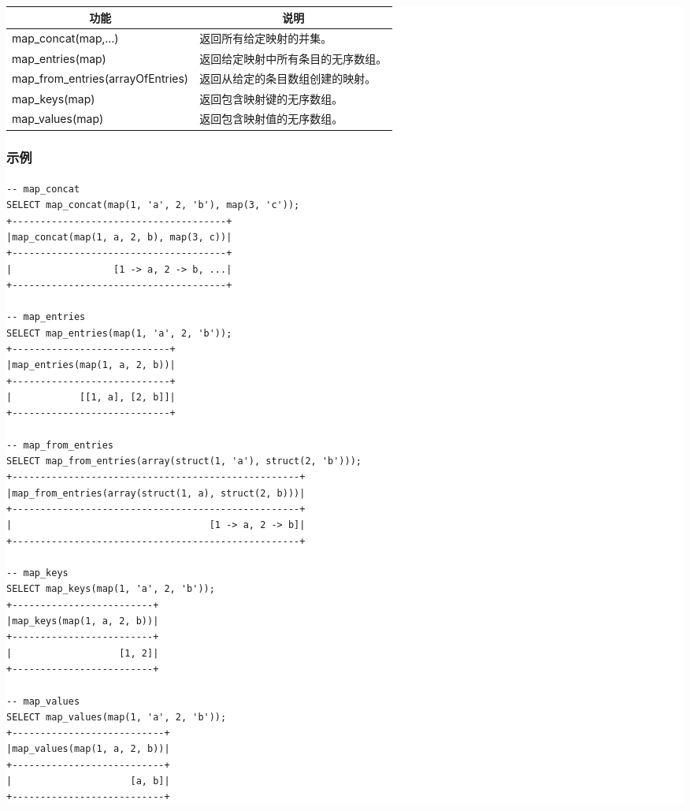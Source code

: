 | 功能                                           | 说明                                                  |
|----------------------------------------------------|--------------------------------------------------------------|
| map_concat(map,…)                                  | 返回所有给定映射的并集。                     |
| map_entries(map)                                   | 返回给定映射中所有条目的无序数组。  |
| map_from_entries(arrayOfEntries)                   | 返回从给定的条目数组创建的映射。       |
| map_keys(map)                                      | 返回包含映射键的无序数组。   |
| map_values(map)                                    | 返回包含映射值的无序数组。 |

### <a name="examples"></a>示例

```
-- map_concat
SELECT map_concat(map(1, 'a', 2, 'b'), map(3, 'c'));
+--------------------------------------+
|map_concat(map(1, a, 2, b), map(3, c))|
+--------------------------------------+
|                  [1 -> a, 2 -> b, ...|
+--------------------------------------+

-- map_entries
SELECT map_entries(map(1, 'a', 2, 'b'));
+----------------------------+
|map_entries(map(1, a, 2, b))|
+----------------------------+
|            [[1, a], [2, b]]|
+----------------------------+

-- map_from_entries
SELECT map_from_entries(array(struct(1, 'a'), struct(2, 'b')));
+---------------------------------------------------+
|map_from_entries(array(struct(1, a), struct(2, b)))|
+---------------------------------------------------+
|                                   [1 -> a, 2 -> b]|
+---------------------------------------------------+

-- map_keys
SELECT map_keys(map(1, 'a', 2, 'b'));
+-------------------------+
|map_keys(map(1, a, 2, b))|
+-------------------------+
|                   [1, 2]|
+-------------------------+

-- map_values
SELECT map_values(map(1, 'a', 2, 'b'));
+---------------------------+
|map_values(map(1, a, 2, b))|
+---------------------------+
|                     [a, b]|
+---------------------------+
```
